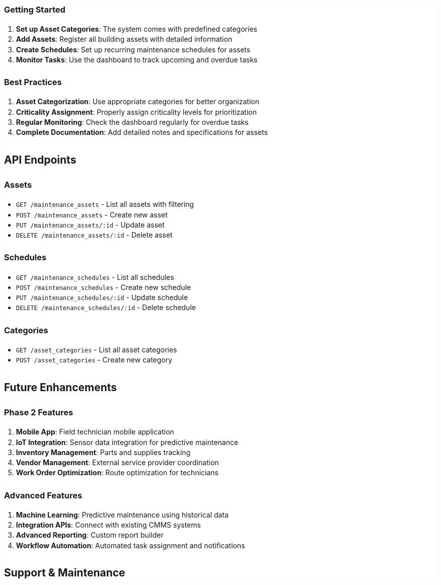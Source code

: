 ### Getting Started
1. **Set up Asset Categories**: The system comes with predefined categories
2. **Add Assets**: Register all building assets with detailed information
3. **Create Schedules**: Set up recurring maintenance schedules for assets
4. **Monitor Tasks**: Use the dashboard to track upcoming and overdue tasks

### Best Practices
1. **Asset Categorization**: Use appropriate categories for better organization
2. **Criticality Assignment**: Properly assign criticality levels for prioritization
3. **Regular Monitoring**: Check the dashboard regularly for overdue tasks
4. **Complete Documentation**: Add detailed notes and specifications for assets

## API Endpoints

### Assets
- `GET /maintenance_assets` - List all assets with filtering
- `POST /maintenance_assets` - Create new asset
- `PUT /maintenance_assets/:id` - Update asset
- `DELETE /maintenance_assets/:id` - Delete asset

### Schedules
- `GET /maintenance_schedules` - List all schedules
- `POST /maintenance_schedules` - Create new schedule
- `PUT /maintenance_schedules/:id` - Update schedule
- `DELETE /maintenance_schedules/:id` - Delete schedule

### Categories
- `GET /asset_categories` - List all asset categories
- `POST /asset_categories` - Create new category

## Future Enhancements

### Phase 2 Features
1. **Mobile App**: Field technician mobile application
2. **IoT Integration**: Sensor data integration for predictive maintenance
3. **Inventory Management**: Parts and supplies tracking
4. **Vendor Management**: External service provider coordination
5. **Work Order Optimization**: Route optimization for technicians

### Advanced Features
1. **Machine Learning**: Predictive maintenance using historical data
2. **Integration APIs**: Connect with existing CMMS systems
3. **Advanced Reporting**: Custom report builder
4. **Workflow Automation**: Automated task assignment and notifications

## Support & Maintenance
